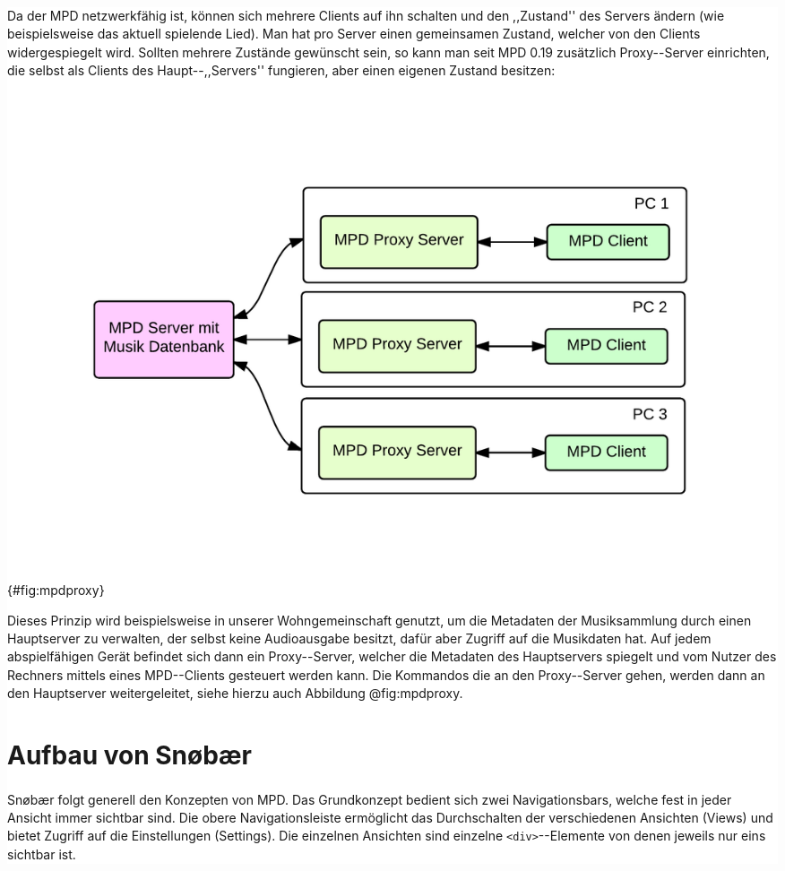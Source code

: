 [^mpdprotocol]: MPD Textprotokoll: \url{http://www.musicpd.org/doc/protocol/}

Da der MPD netzwerkfähig ist, können sich mehrere Clients auf ihn schalten und
den ,,Zustand'' des Servers ändern (wie beispielsweise das aktuell spielende
Lied). Man hat pro Server einen gemeinsamen Zustand, welcher von den Clients
widergespiegelt wird. Sollten mehrere  Zustände gewünscht sein, so kann man seit
MPD 0.19 zusätzlich Proxy--Server einrichten, die selbst als Clients des
Haupt--,,Servers'' fungieren, aber einen eigenen Zustand besitzen:

![MPD-Proxy Konzept](docs/pics/proxy.png) {#fig:mpdproxy}

Dieses Prinzip wird beispielsweise in unserer Wohngemeinschaft genutzt, um die
Metadaten der Musiksammlung durch einen Hauptserver zu verwalten, der selbst
keine Audioausgabe besitzt, dafür aber Zugriff auf die Musikdaten hat. Auf jedem
abspielfähigen Gerät befindet sich dann ein Proxy--Server, welcher die Metadaten
des Hauptservers spiegelt und vom Nutzer des Rechners mittels eines MPD--Clients
gesteuert werden kann. Die Kommandos die an den Proxy--Server gehen, werden dann
an den Hauptserver weitergeleitet, siehe hierzu auch Abbildung @fig:mpdproxy.

# Aufbau von Snøbær

Snøbær folgt generell den Konzepten von MPD. Das Grundkonzept bedient sich zwei
Navigationsbars, welche fest in jeder Ansicht immer sichtbar sind. Die obere
Navigationsleiste ermöglicht das Durchschalten der verschiedenen Ansichten
(Views) und bietet Zugriff auf die Einstellungen (Settings). Die einzelnen
Ansichten sind einzelne `<div>`--Elemente von denen jeweils nur eins sichtbar
ist.


[^mpdclientspage]: Liste mit MPD--Clients: \url{http://mpd.wikia.com/wiki/Clients}
[^volumiopage]: Volumio Webpage: \url{https://volumio.org/}
[^runeaudiopage]: RuneAudio Webpage: \url{http://www.runeaudio.com/}
[^ympdpage]: ympd Webpage: \url{http://www.ympd.org/}
[^bootswatch_readable]: `bootswatch-readable`: \url{https://bootswatch.com/readable/}
[^mpddoc_eventspage]: MPD Eventliste bei `idle`: \url{http://www.musicpd.org/doc/protocol/command_reference.html}
[^coffeescript_github]: CoffeeScript Source: \url{https://github.com/studentkittens/snobaer/blob/master/snobaer/static/js/logic.coffee}
[^moose_client]: libmoosecat Kommandos (Quellcode): \url{http://tinyurl.com/p5w3ljl}
[^gvariant]: GVariant API: \url{https://developer.gnome.org/glib/stable/gvariant-format-strings.html} 
  [^snobaer_heartbeat]: `heartbeat.py`: \url{https://github.com/studentkittens/snobaer/blob/master/snobaer/heartbeat.py}
[^backendpy]: Siehe auch: \url{https://github.com/studentkittens/snobaer/blob/master/snobaer/backend.py\#L30}
[^glibmainloop]: GLib API: \url{https://developer.gnome.org/glib/stable/glib-The-Main-Event-Loop.html}
[^gioloop]: Tornado IOLoop implementation with gobject: \url{https://gist.github.com/schlamar/8420193} 
[^docopt]: http://docopt.org/
[^libglyr]: https://github.com/sahib/glyr
[^gobject_wiki]: GObject auf Wikipedia: \url{http://en.wikipedia.org/wiki/GObject}
[^introspection_header]: Beispiel: \url{https://github.com/studentkittens/moosecat/blob/master/lib/mpd/moose-mpd-client.h\#L201}
[^override_module]: `Moose.py:` \url{https://github.com/studentkittens/moosecat/blob/master/lib/Moose.py}
[^sqlite3]: Full Text Search `SQLite3`: \url{https://www.sqlite.org/fts3.html}
[^snobaergithub]: Snøbær Repository: \url{https://github.com/studentkittens/snobaer}
[^valgrind]: Webpräsenz von valgrind: \url{http://valgrind.org/}
[^libmunin]: \url{http://libmunin.readthedocs.org/en/latest/}
[^libmunin_ba]: \url{http://libmunin.readthedocs.org/en/latest/docs.html}
[^beets]: \url{http://beets.radbox.org/}
